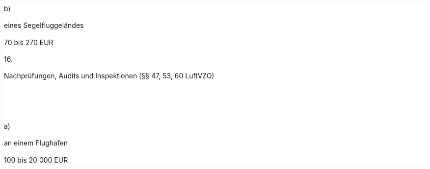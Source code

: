 <td style align="left" valign="top" charoff="50">

b)

</td>

<td style align="left" valign="top" charoff="50">

eines Segelfluggeländes

</td>

<td style align="right" valign="bottom" charoff="50">

70 bis 270 EUR

</td>

</tr>

<tr>

<td style align="left" valign="top" charoff="50">

16\.

</td>

<td style colspan="2" align="left" valign="top" charoff="50">

Nachprüfungen, Audits und Inspektionen (§§ 47, 53, 60 LuftVZO)

</td>

<td style align="right" valign="bottom" charoff="50">

 

</td>

</tr>

<tr>

<td style align="left" valign="top" charoff="50">

 

</td>

<td style align="left" valign="top" charoff="50">

a)

</td>

<td style align="left" valign="top" charoff="50">

an einem Flughafen

</td>

<td style align="right" valign="bottom" charoff="50">

100 bis 20 000 EUR

</td>
